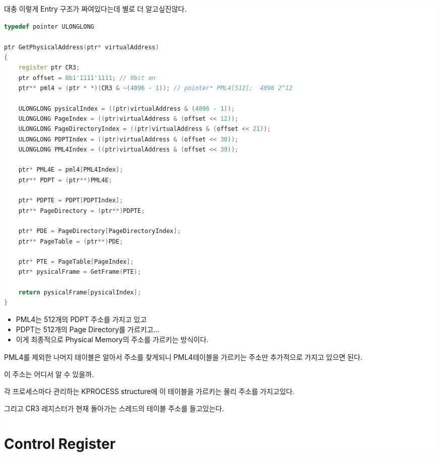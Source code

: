 대충 이렇게 Entry 구조가 짜여있다는데 별로 더 알고싶진않다.


```cpp
typedef pointer ULONGLONG

ptr GetPhysicalAddress(ptr* virtualAddress)
{
	register ptr CR3;
	ptr offset = 0b1'1111'1111; // 9bit on
	ptr** pml4 = (ptr * *)(CR3 & ~(4096 - 1)); // pointer* PML4[512];  4096 2^12

	ULONGLONG pysicalIndex = ((ptr)virtualAddress & (4096 - 1));
	ULONGLONG PageIndex = ((ptr)virtualAddress & (offset << 12));
	ULONGLONG PageDirectoryIndex = ((ptr)virtualAddress & (offset << 21));
	ULONGLONG PDPTIndex = ((ptr)virtualAddress & (offset << 30));
	ULONGLONG PML4Index = ((ptr)virtualAddress & (offset << 39));

	ptr* PML4E = pml4[PML4Index];
	ptr** PDPT = (ptr**)PML4E;
		
	ptr* PDPTE = PDPT[PDPTIndex];
	ptr** PageDirectory = (ptr**)PDPTE;

	ptr* PDE = PageDirectory[PageDirectoryIndex];
	ptr** PageTable = (ptr**)PDE;

	ptr* PTE = PageTable[PageIndex];
	ptr* pysicalFrame = GetFrame(PTE);

	return pysicalFrame[pysicalIndex];
}
```

- PML4는 512개의 PDPT 주소를 가지고 있고 
- PDPT는 512개의 Page Directory를 가르키고…
- 이게 최종적으로 Physical Memory의 주소를 가르키는 방식이다.

PML4를 제외한 나머지 테이블은 알아서 주소를 찾게되니 PML4테이블을 가르키는 주소만 추가적으로 가지고 있으면 된다.

이 주소는 어디서 알 수 있을까.

각 프로세스마다 관리하는 KPROCESS structure에 이 테이블을 가르키는 물리 주소를 가지고있다.

그리고 CR3 레지스터가 현재 돌아가는 스레드의 테이블 주소를 들고있는다.

# Control Register

